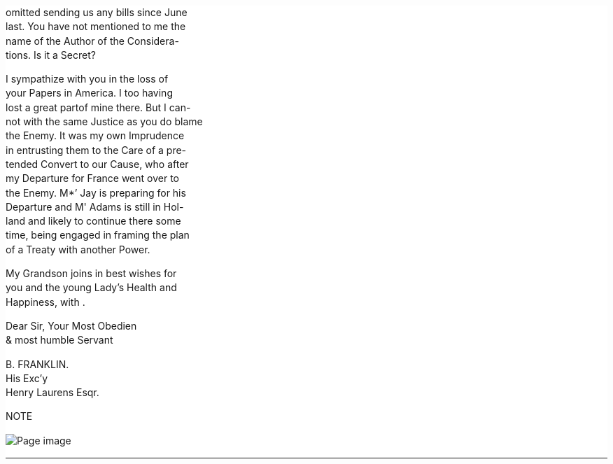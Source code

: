 omitted sending us any bills since June  
last. You have not mentioned to me the  
name of the Author of the Considera-  
tions. Is it a Secret?  
  
I sympathize with you in the loss of  
your Papers in America. I too having  
lost a great partof mine there. But I can-  
not with the same Justice as you do blame  
the Enemy. It was my own Imprudence  
in entrusting them to the Care of a pre-  
tended Convert to our Cause, who after  
my Departure for France went over to  
the Enemy. M*’ Jay is preparing for his  
Departure and M&#x27; Adams is still in Hol-  
land and likely to continue there some  
time, being engaged in framing the plan  
of a Treaty with another Power.  
  
My Grandson joins in best wishes for  
you and the young Lady’s Health and  
Happiness, with .  
  
Dear Sir, Your Most Obedien  
&amp; most humble Servant  
  
B. FRANKLIN.  
His Exc’y  
Henry Laurens Esqr.  
  
NOTE
</td><td style="width: 50%; max-height: 75%; margin: auto; display: block;">
<img alt="Page image" src="https://iiif.archive.org/iiif/sim_magazine-of-american-history-with-notes-and-queries_1883-04_9_4&#0036;67/pct:55.031201,27.562247,31.630265,56.890562/,600/0/default.jpg"/>
</td>
</tr></table>

---

